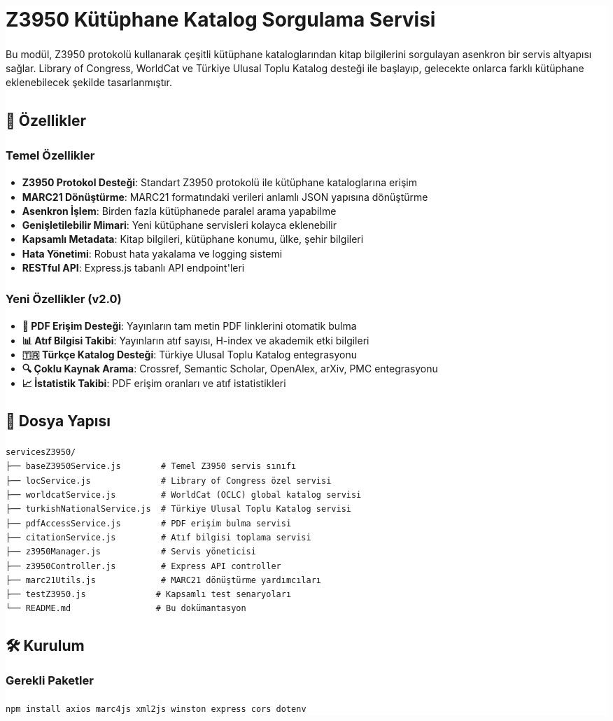 # Z3950 Kütüphane Katalog Sorgulama Servisi

Bu modül, Z3950 protokolü kullanarak çeşitli kütüphane kataloglarından kitap bilgilerini sorgulayan asenkron bir servis altyapısı sağlar. Library of Congress, WorldCat ve Türkiye Ulusal Toplu Katalog desteği ile başlayıp, gelecekte onlarca farklı kütüphane eklenebilecek şekilde tasarlanmıştır.

## 🚀 Özellikler

### Temel Özellikler
- **Z3950 Protokol Desteği**: Standart Z3950 protokolü ile kütüphane kataloglarına erişim
- **MARC21 Dönüştürme**: MARC21 formatındaki verileri anlamlı JSON yapısına dönüştürme
- **Asenkron İşlem**: Birden fazla kütüphanede paralel arama yapabilme
- **Genişletilebilir Mimari**: Yeni kütüphane servisleri kolayca eklenebilir
- **Kapsamlı Metadata**: Kitap bilgileri, kütüphane konumu, ülke, şehir bilgileri
- **Hata Yönetimi**: Robust hata yakalama ve logging sistemi
- **RESTful API**: Express.js tabanlı API endpoint'leri

### Yeni Özellikler (v2.0)
- **📄 PDF Erişim Desteği**: Yayınların tam metin PDF linklerini otomatik bulma
- **📊 Atıf Bilgisi Takibi**: Yayınların atıf sayısı, H-index ve akademik etki bilgileri
- **🇹🇷 Türkçe Katalog Desteği**: Türkiye Ulusal Toplu Katalog entegrasyonu
- **🔍 Çoklu Kaynak Arama**: Crossref, Semantic Scholar, OpenAlex, arXiv, PMC entegrasyonu
- **📈 İstatistik Takibi**: PDF erişim oranları ve atıf istatistikleri

## 📁 Dosya Yapısı

```
servicesZ3950/
├── baseZ3950Service.js        # Temel Z3950 servis sınıfı
├── locService.js              # Library of Congress özel servisi
├── worldcatService.js         # WorldCat (OCLC) global katalog servisi
├── turkishNationalService.js  # Türkiye Ulusal Toplu Katalog servisi
├── pdfAccessService.js        # PDF erişim bulma servisi
├── citationService.js         # Atıf bilgisi toplama servisi
├── z3950Manager.js            # Servis yöneticisi
├── z3950Controller.js         # Express API controller
├── marc21Utils.js             # MARC21 dönüştürme yardımcıları
├── testZ3950.js              # Kapsamlı test senaryoları
└── README.md                 # Bu dokümantasyon
```

## 🛠️ Kurulum

### Gerekli Paketler

```bash
npm install axios marc4js xml2js winston express cors dotenv
```
